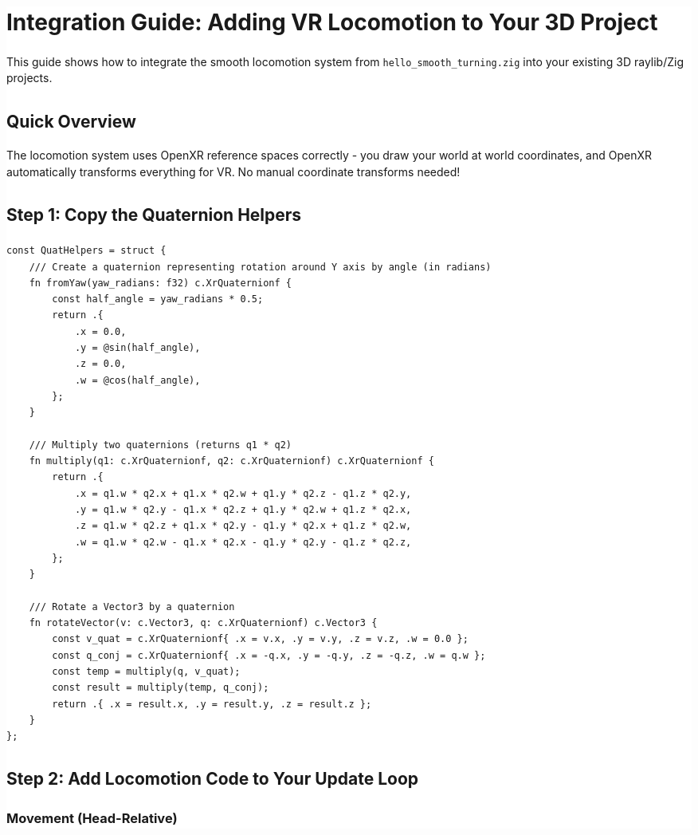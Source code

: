 # Integration Guide: Adding VR Locomotion to Your 3D Project

This guide shows how to integrate the smooth locomotion system from `hello_smooth_turning.zig` into your existing 3D raylib/Zig projects.

## Quick Overview

The locomotion system uses OpenXR reference spaces correctly - you draw your world at world coordinates, and OpenXR automatically transforms everything for VR. No manual coordinate transforms needed!

## Step 1: Copy the Quaternion Helpers

```zig
const QuatHelpers = struct {
    /// Create a quaternion representing rotation around Y axis by angle (in radians)
    fn fromYaw(yaw_radians: f32) c.XrQuaternionf {
        const half_angle = yaw_radians * 0.5;
        return .{
            .x = 0.0,
            .y = @sin(half_angle),
            .z = 0.0,
            .w = @cos(half_angle),
        };
    }

    /// Multiply two quaternions (returns q1 * q2)
    fn multiply(q1: c.XrQuaternionf, q2: c.XrQuaternionf) c.XrQuaternionf {
        return .{
            .x = q1.w * q2.x + q1.x * q2.w + q1.y * q2.z - q1.z * q2.y,
            .y = q1.w * q2.y - q1.x * q2.z + q1.y * q2.w + q1.z * q2.x,
            .z = q1.w * q2.z + q1.x * q2.y - q1.y * q2.x + q1.z * q2.w,
            .w = q1.w * q2.w - q1.x * q2.x - q1.y * q2.y - q1.z * q2.z,
        };
    }

    /// Rotate a Vector3 by a quaternion
    fn rotateVector(v: c.Vector3, q: c.XrQuaternionf) c.Vector3 {
        const v_quat = c.XrQuaternionf{ .x = v.x, .y = v.y, .z = v.z, .w = 0.0 };
        const q_conj = c.XrQuaternionf{ .x = -q.x, .y = -q.y, .z = -q.z, .w = q.w };
        const temp = multiply(q, v_quat);
        const result = multiply(temp, q_conj);
        return .{ .x = result.x, .y = result.y, .z = result.z };
    }
};
```

## Step 2: Add Locomotion Code to Your Update Loop

### Movement (Head-Relative)
